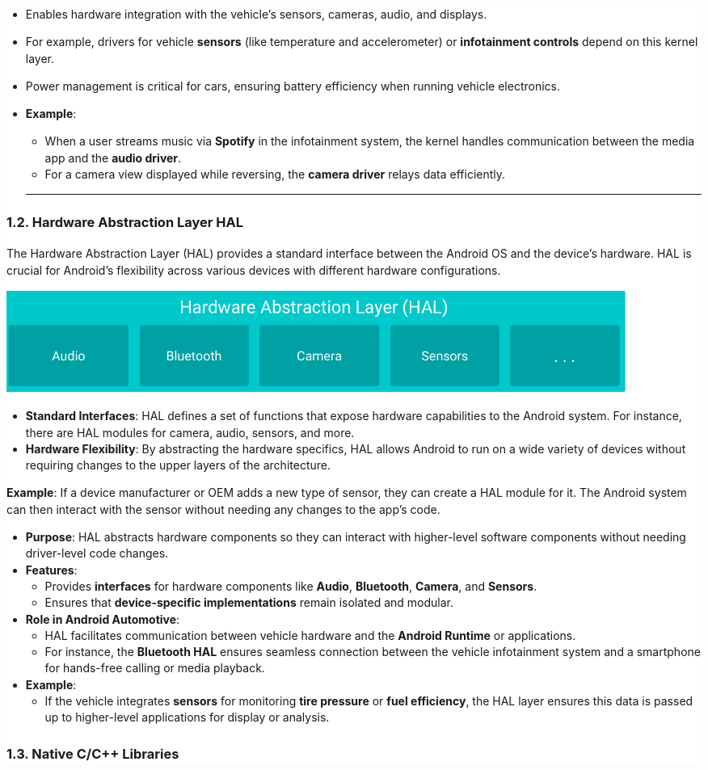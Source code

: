   - Enables hardware integration with the vehicle’s sensors, cameras, audio, and displays.
  - For example, drivers for vehicle **sensors** (like temperature and accelerometer) or **infotainment controls** depend on this kernel layer.
  - Power management is critical for cars, ensuring battery efficiency when running vehicle electronics.

- **Example**:

  - When a user streams music via **Spotify** in the infotainment system, the kernel handles communication between the media app and the **audio driver**.
  - For a camera view displayed while reversing, the **camera driver** relays data efficiently.

  ---------------------------

### 1.2. Hardware Abstraction Layer HAL

The Hardware Abstraction Layer (HAL) provides a standard interface between the Android OS and the device’s hardware. HAL is crucial for Android’s flexibility across various devices with different hardware configurations.

![image-20241216223647751](README.assets/image-20241216223647751.png)

- **Standard Interfaces**: HAL defines a set of functions that expose hardware capabilities to the Android system. For instance, there are HAL modules for camera, audio, sensors, and more.
- **Hardware Flexibility**: By abstracting the hardware specifics, HAL allows Android to run on a wide variety of devices without requiring changes to the upper layers of the architecture.

**Example**: If a device manufacturer  or OEM adds a new type of sensor, they can create a HAL module for it. The Android system can then interact with the sensor without needing any changes to the app’s code.

- **Purpose**: HAL abstracts hardware components so they can interact with higher-level software components without needing driver-level code changes.
- **Features**:
  - Provides **interfaces** for hardware components like **Audio**, **Bluetooth**, **Camera**, and **Sensors**.
  - Ensures that **device-specific implementations** remain isolated and modular.
- **Role in Android Automotive**:
  - HAL facilitates communication between vehicle hardware and the **Android Runtime** or applications.
  - For instance, the **Bluetooth HAL** ensures seamless connection between the vehicle infotainment system and a smartphone for hands-free calling or media playback.
- **Example**:
  - If the vehicle integrates **sensors** for monitoring **tire pressure** or **fuel efficiency**, the HAL layer ensures this data is passed up to higher-level applications for display or analysis.

### **1.3. Native C/C++ Libraries**
